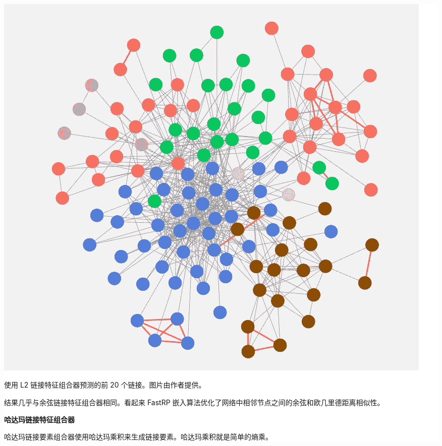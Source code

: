 ![](img/8b0556dbc87853523928d220fe3b3d5b.png)

使用 L2 链接特征组合器预测的前 20 个链接。图片由作者提供。

结果几乎与余弦链接特征组合器相同。看起来 FastRP 嵌入算法优化了网络中相邻节点之间的余弦和欧几里德距离相似性。

**哈达玛链接特征组合器**

哈达玛链接要素组合器使用哈达玛乘积来生成链接要素。哈达玛乘积就是简单的熵乘。
